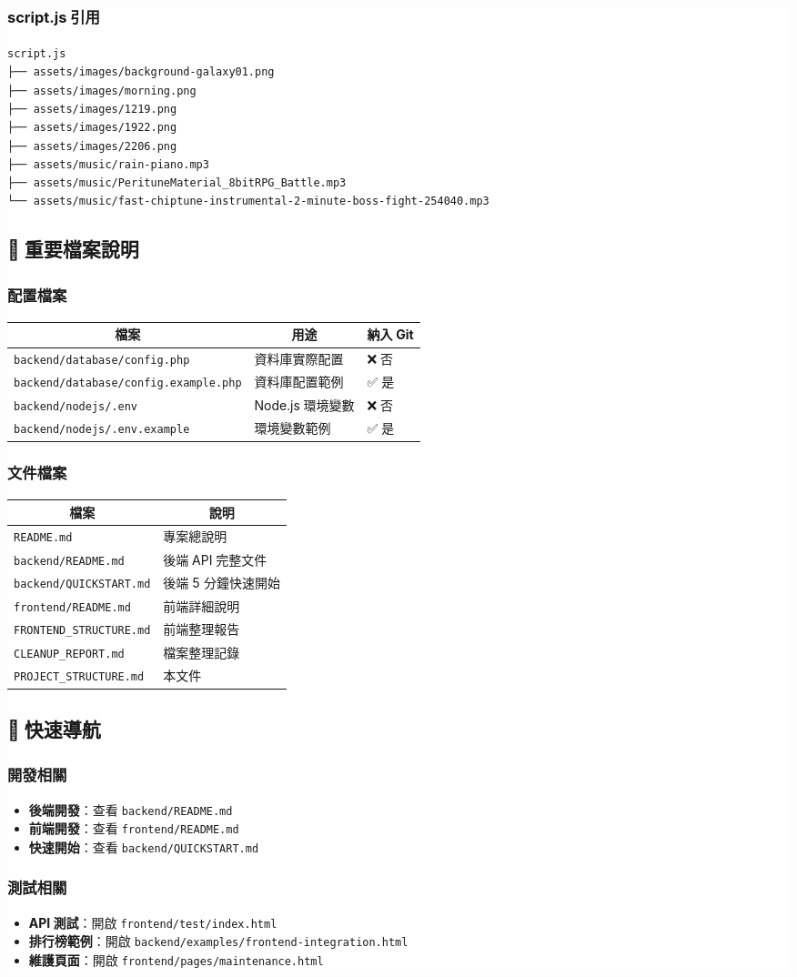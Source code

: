 ### script.js 引用
```
script.js
├── assets/images/background-galaxy01.png
├── assets/images/morning.png
├── assets/images/1219.png
├── assets/images/1922.png
├── assets/images/2206.png
├── assets/music/rain-piano.mp3
├── assets/music/PerituneMaterial_8bitRPG_Battle.mp3
└── assets/music/fast-chiptune-instrumental-2-minute-boss-fight-254040.mp3
```

## 📝 重要檔案說明

### 配置檔案
| 檔案 | 用途 | 納入 Git |
|------|------|---------|
| `backend/database/config.php` | 資料庫實際配置 | ❌ 否 |
| `backend/database/config.example.php` | 資料庫配置範例 | ✅ 是 |
| `backend/nodejs/.env` | Node.js 環境變數 | ❌ 否 |
| `backend/nodejs/.env.example` | 環境變數範例 | ✅ 是 |

### 文件檔案
| 檔案 | 說明 |
|------|------|
| `README.md` | 專案總說明 |
| `backend/README.md` | 後端 API 完整文件 |
| `backend/QUICKSTART.md` | 後端 5 分鐘快速開始 |
| `frontend/README.md` | 前端詳細說明 |
| `FRONTEND_STRUCTURE.md` | 前端整理報告 |
| `CLEANUP_REPORT.md` | 檔案整理記錄 |
| `PROJECT_STRUCTURE.md` | 本文件 |

## 🚀 快速導航

### 開發相關
- **後端開發**：查看 `backend/README.md`
- **前端開發**：查看 `frontend/README.md`
- **快速開始**：查看 `backend/QUICKSTART.md`

### 測試相關
- **API 測試**：開啟 `frontend/test/index.html`
- **排行榜範例**：開啟 `backend/examples/frontend-integration.html`
- **維護頁面**：開啟 `frontend/pages/maintenance.html`
